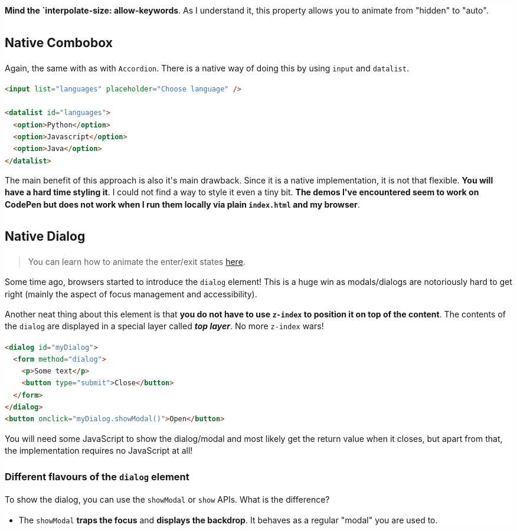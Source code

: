 **Mind the `interpolate-size: allow-keywords**. As I understand it, this property allows you to animate from "hidden" to "auto".

## Native Combobox

Again, the same with as with `Accordion`. There is a native way of doing this by using `input` and `datalist`.

```html
<input list="languages" placeholder="Choose language" />

<datalist id="languages">
  <option>Python</option>
  <option>Javascript</option>
  <option>Java</option>
</datalist>
```

The main benefit of this approach is also it's main drawback. Since it is a native implementation, it is not that flexible. **You will have a hard time styling it**. I could not find a way to style it even a tiny bit. **The demos I've encountered seem to work on CodePen but does not work when I run them locally via plain `index.html` and my browser**.

## Native Dialog

> You can learn how to animate the enter/exit states [here](https://nerdy.dev/6-css-snippets-every-front-end-developer-should-know-in-2025#transition-a-dialog).

Some time ago, browsers started to introduce the `dialog` element! This is a huge win as modals/dialogs are notoriously hard to get right (mainly the aspect of focus management and accessibility).

Another neat thing about this element is that **you do not have to use `z-index` to position it on top of the content**. The contents of the `dialog` are displayed in a special layer called **_top layer_**. No more `z-index` wars!

```html
<dialog id="myDialog">
  <form method="dialog">
    <p>Some text</p>
    <button type="submit">Close</button>
  </form>
</dialog>
<button onclick="myDialog.showModal()">Open</button>
```

You will need some JavaScript to show the dialog/modal and most likely get the return value when it closes, but apart from that, the implementation requires no JavaScript at all!

### Different flavours of the `dialog` element

To show the dialog, you can use the `showModal` or `show` APIs. What is the difference?

- The `showModal` **traps the focus** and **displays the backdrop**. It behaves as a regular "modal" you are used to.
